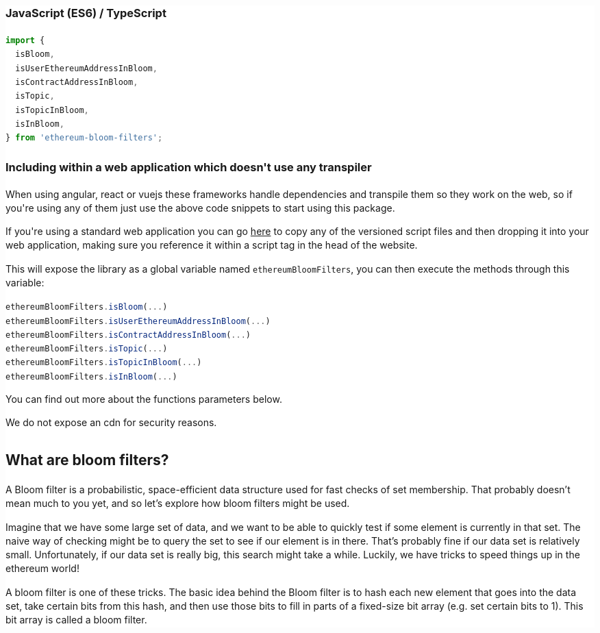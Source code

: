 ### JavaScript (ES6) / TypeScript

```js
import {
  isBloom,
  isUserEthereumAddressInBloom,
  isContractAddressInBloom,
  isTopic,
  isTopicInBloom,
  isInBloom,
} from 'ethereum-bloom-filters';
```

### Including within a web application which doesn't use any transpiler

When using angular, react or vuejs these frameworks handle dependencies and transpile them so they work on the web, so if you're using any of them just use the above code snippets to start using this package.

If you're using a standard web application you can go [here](https://github.com/joshstevens19/ethereum-bloom-filters/tree/master/web-scripts) to copy any of the versioned script files and then dropping it into your web application, making sure you reference it within a script tag in the head of the website.

This will expose the library as a global variable named `ethereumBloomFilters`, you can then execute the methods through this variable:

```js
ethereumBloomFilters.isBloom(...)
ethereumBloomFilters.isUserEthereumAddressInBloom(...)
ethereumBloomFilters.isContractAddressInBloom(...)
ethereumBloomFilters.isTopic(...)
ethereumBloomFilters.isTopicInBloom(...)
ethereumBloomFilters.isInBloom(...)
```

You can find out more about the functions parameters below.

We do not expose an cdn for security reasons.

## What are bloom filters?

A Bloom filter is a probabilistic, space-efficient data structure used for fast checks of set membership. That probably doesn’t mean much to you yet, and so let’s explore how bloom filters might be used.

Imagine that we have some large set of data, and we want to be able to quickly test if some element is currently in that set. The naive way of checking might be to query the set to see if our element is in there. That’s probably fine if our data set is relatively small. Unfortunately, if our data set is really big, this search might take a while. Luckily, we have tricks to speed things up in the ethereum world!

A bloom filter is one of these tricks. The basic idea behind the Bloom filter is to hash each new element that goes into the data set, take certain bits from this hash, and then use those bits to fill in parts of a fixed-size bit array (e.g. set certain bits to 1). This bit array is called a bloom filter.
